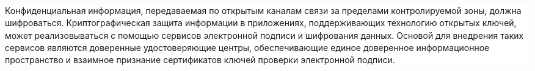 Конфиденциальная информация, передаваемая по открытым каналам связи за пределами контролируемой зоны, должна шифроваться.
Криптографическая защита информации в приложениях, поддерживающих технологию открытых ключей, может реализовываться с помощью сервисов электронной подписи и шифрования данных. Основой для внедрения таких сервисов являются доверенные удостоверяющие центры, обеспечивающие единое доверенное информационное пространство и взаимное признание сертификатов ключей проверки электронной подписи.
